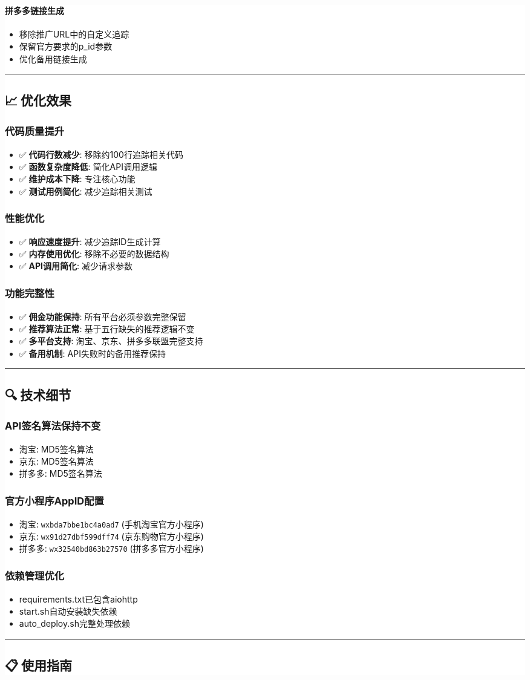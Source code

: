 #### **拼多多链接生成**
- 移除推广URL中的自定义追踪
- 保留官方要求的p_id参数
- 优化备用链接生成

---

## 📈 **优化效果**

### **代码质量提升**
- ✅ **代码行数减少**: 移除约100行追踪相关代码
- ✅ **函数复杂度降低**: 简化API调用逻辑
- ✅ **维护成本下降**: 专注核心功能
- ✅ **测试用例简化**: 减少追踪相关测试

### **性能优化**
- ✅ **响应速度提升**: 减少追踪ID生成计算
- ✅ **内存使用优化**: 移除不必要的数据结构
- ✅ **API调用简化**: 减少请求参数

### **功能完整性**
- ✅ **佣金功能保持**: 所有平台必须参数完整保留
- ✅ **推荐算法正常**: 基于五行缺失的推荐逻辑不变
- ✅ **多平台支持**: 淘宝、京东、拼多多联盟完整支持
- ✅ **备用机制**: API失败时的备用推荐保持

---

## 🔍 **技术细节**

### **API签名算法保持不变**
- 淘宝: MD5签名算法
- 京东: MD5签名算法  
- 拼多多: MD5签名算法

### **官方小程序AppID配置**
- 淘宝: `wxbda7bbe1bc4a0ad7` (手机淘宝官方小程序)
- 京东: `wx91d27dbf599dff74` (京东购物官方小程序)
- 拼多多: `wx32540bd863b27570` (拼多多官方小程序)

### **依赖管理优化**
- requirements.txt已包含aiohttp
- start.sh自动安装缺失依赖
- auto_deploy.sh完整处理依赖

---

## 📋 **使用指南**
